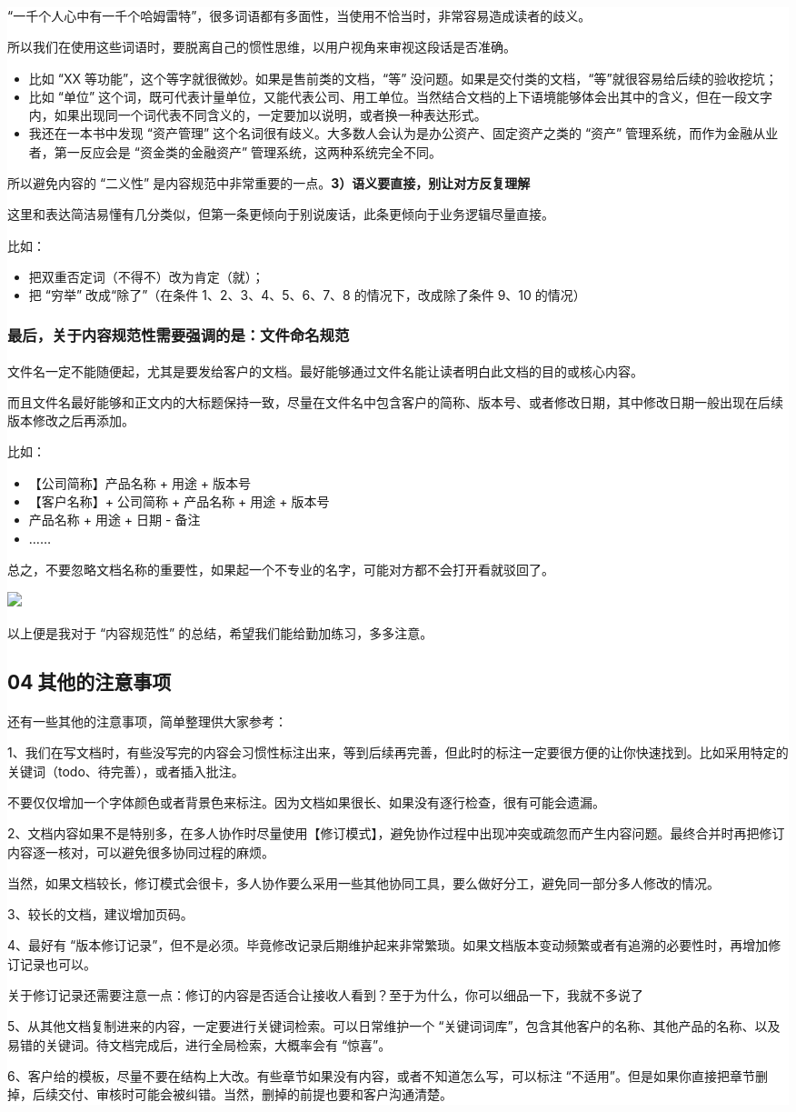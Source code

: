 “一千个人心中有一千个哈姆雷特”，很多词语都有多面性，当使用不恰当时，非常容易造成读者的歧义。

所以我们在使用这些词语时，要脱离自己的惯性思维，以用户视角来审视这段话是否准确。

*   比如 “XX 等功能”，这个等字就很微妙。如果是售前类的文档，“等” 没问题。如果是交付类的文档，“等”就很容易给后续的验收挖坑；
*   比如 “单位” 这个词，既可代表计量单位，又能代表公司、用工单位。当然结合文档的上下语境能够体会出其中的含义，但在一段文字内，如果出现同一个词代表不同含义的，一定要加以说明，或者换一种表达形式。
*   我还在一本书中发现 “资产管理” 这个名词很有歧义。大多数人会认为是办公资产、固定资产之类的 “资产” 管理系统，而作为金融从业者，第一反应会是 “资金类的金融资产” 管理系统，这两种系统完全不同。

所以避免内容的 “二义性” 是内容规范中非常重要的一点。**3）语义要直接，别让对方反复理解**

这里和表达简洁易懂有几分类似，但第一条更倾向于别说废话，此条更倾向于业务逻辑尽量直接。

比如：

*   把双重否定词（不得不）改为肯定（就）；
*   把 “穷举” 改成“除了”（在条件 1、2、3、4、5、6、7、8 的情况下，改成除了条件 9、10 的情况）

### 最后，关于内容规范性需要强调的是：文件命名规范

文件名一定不能随便起，尤其是要发给客户的文档。最好能够通过文件名能让读者明白此文档的目的或核心内容。

而且文件名最好能够和正文内的大标题保持一致，尽量在文件名中包含客户的简称、版本号、或者修改日期，其中修改日期一般出现在后续版本修改之后再添加。

比如：

*   【公司简称】产品名称 + 用途 + 版本号
*   【客户名称】+ 公司简称 + 产品名称 + 用途 + 版本号
*   产品名称 + 用途 + 日期 - 备注
*   ……

总之，不要忽略文档名称的重要性，如果起一个不专业的名字，可能对方都不会打开看就驳回了。

![](https://image.woshipm.com/wp-files/2022/12/BUha2JtmprgaQ3GHxPUp.png)

以上便是我对于 “内容规范性” 的总结，希望我们能给勤加练习，多多注意。

04 其他的注意事项
----------

还有一些其他的注意事项，简单整理供大家参考：

1、我们在写文档时，有些没写完的内容会习惯性标注出来，等到后续再完善，但此时的标注一定要很方便的让你快速找到。比如采用特定的关键词（todo、待完善），或者插入批注。

不要仅仅增加一个字体颜色或者背景色来标注。因为文档如果很长、如果没有逐行检查，很有可能会遗漏。

2、文档内容如果不是特别多，在多人协作时尽量使用【修订模式】，避免协作过程中出现冲突或疏忽而产生内容问题。最终合并时再把修订内容逐一核对，可以避免很多协同过程的麻烦。

当然，如果文档较长，修订模式会很卡，多人协作要么采用一些其他协同工具，要么做好分工，避免同一部分多人修改的情况。

3、较长的文档，建议增加页码。

4、最好有 “版本修订记录”，但不是必须。毕竟修改记录后期维护起来非常繁琐。如果文档版本变动频繁或者有追溯的必要性时，再增加修订记录也可以。

关于修订记录还需要注意一点：修订的内容是否适合让接收人看到？至于为什么，你可以细品一下，我就不多说了

5、从其他文档复制进来的内容，一定要进行关键词检索。可以日常维护一个 “关键词词库”，包含其他客户的名称、其他产品的名称、以及易错的关键词。待文档完成后，进行全局检索，大概率会有 “惊喜”。

6、客户给的模板，尽量不要在结构上大改。有些章节如果没有内容，或者不知道怎么写，可以标注 “不适用”。但是如果你直接把章节删掉，后续交付、审核时可能会被纠错。当然，删掉的前提也要和客户沟通清楚。
